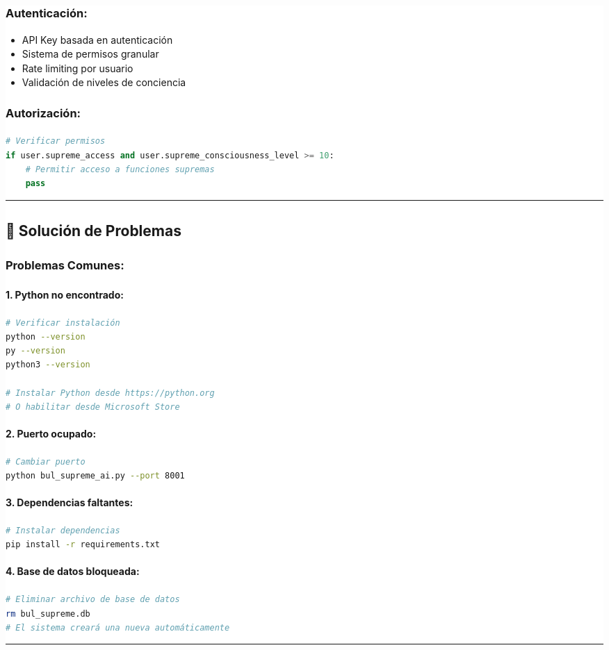 ### **Autenticación:**
- API Key basada en autenticación
- Sistema de permisos granular
- Rate limiting por usuario
- Validación de niveles de conciencia

### **Autorización:**
```python
# Verificar permisos
if user.supreme_access and user.supreme_consciousness_level >= 10:
    # Permitir acceso a funciones supremas
    pass
```

---

## 🚨 **Solución de Problemas**

### **Problemas Comunes:**

#### **1. Python no encontrado:**
```bash
# Verificar instalación
python --version
py --version
python3 --version

# Instalar Python desde https://python.org
# O habilitar desde Microsoft Store
```

#### **2. Puerto ocupado:**
```bash
# Cambiar puerto
python bul_supreme_ai.py --port 8001
```

#### **3. Dependencias faltantes:**
```bash
# Instalar dependencias
pip install -r requirements.txt
```

#### **4. Base de datos bloqueada:**
```bash
# Eliminar archivo de base de datos
rm bul_supreme.db
# El sistema creará una nueva automáticamente
```

---
